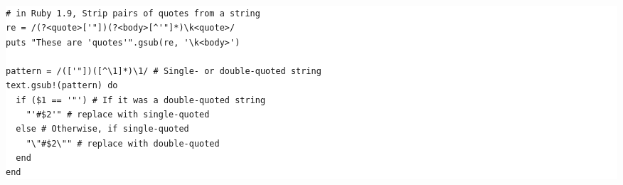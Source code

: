     # in Ruby 1.9, Strip pairs of quotes from a string
    re = /(?<quote>['"])(?<body>[^'"]*)\k<quote>/
    puts "These are 'quotes'".gsub(re, '\k<body>')

    pattern = /(['"])([^\1]*)\1/ # Single- or double-quoted string
    text.gsub!(pattern) do
      if ($1 == '"') # If it was a double-quoted string
        "'#$2'" # replace with single-quoted
      else # Otherwise, if single-quoted
        "\"#$2\"" # replace with double-quoted
      end
    end


